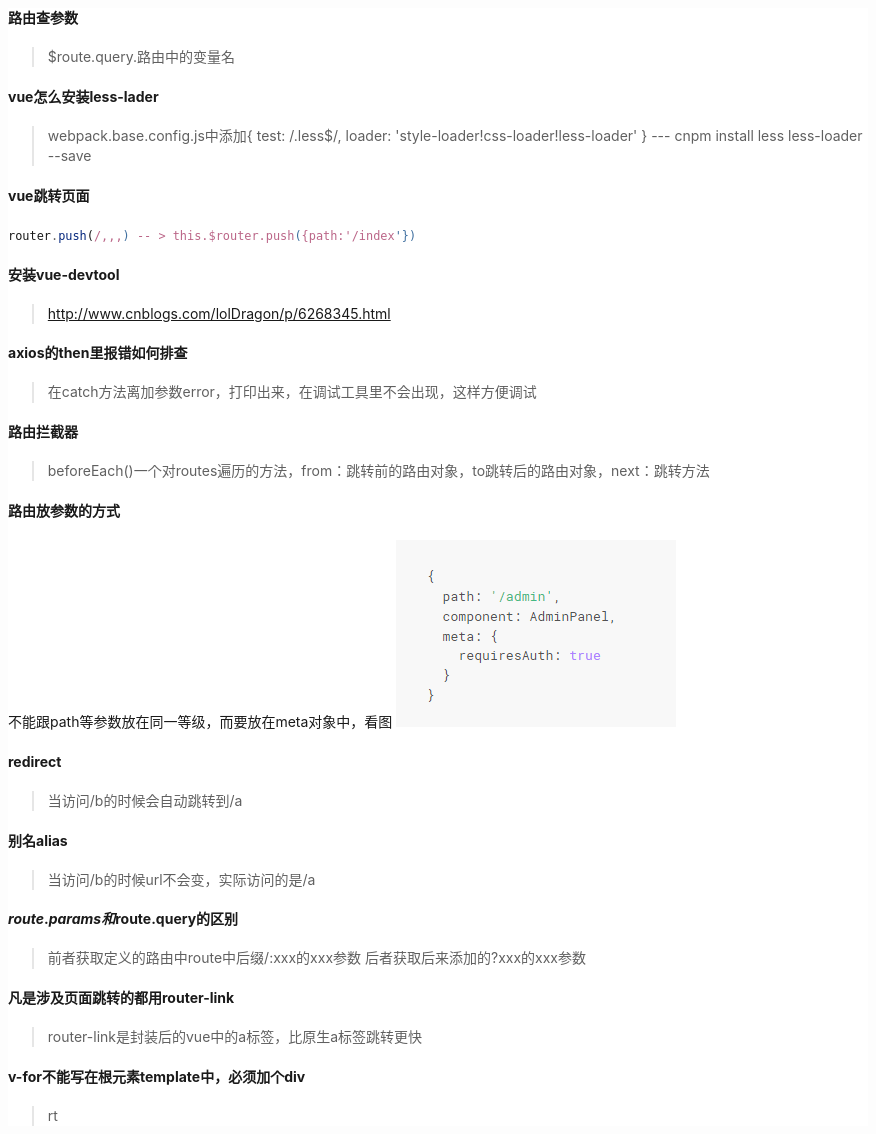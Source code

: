 
#### 路由查参数
> $route.query.路由中的变量名

#### vue怎么安装less-lader
> webpack.base.config.js中添加{
    test: /\.less$/,
    loader: 'style-loader!css-loader!less-loader'
  }
  --- cnpm install less less-loader --save

#### vue跳转页面
```javascript
router.push(/,,,) -- > this.$router.push({path:'/index'})
```

#### 安装vue-devtool
> http://www.cnblogs.com/lolDragon/p/6268345.html

#### axios的then里报错如何排查
> 在catch方法离加参数error，打印出来，在调试工具里不会出现，这样方便调试

#### 路由拦截器
> beforeEach()一个对routes遍历的方法，from：跳转前的路由对象，to跳转后的路由对象，next：跳转方法

#### 路由放参数的方式
不能跟path等参数放在同一等级，而要放在meta对象中，看图
<img src="./images/image74.png"/>

#### redirect
> 当访问/b的时候会自动跳转到/a
#### 别名alias
> 当访问/b的时候url不会变，实际访问的是/a

#### $route.params和$route.query的区别
> 前者获取定义的路由中route中后缀/:xxx的xxx参数
  后者获取后来添加的?xxx的xxx参数

#### 凡是涉及页面跳转的都用router-link
> router-link是封装后的vue中的a标签，比原生a标签跳转更快

#### v-for不能写在根元素template中，必须加个div
> rt

